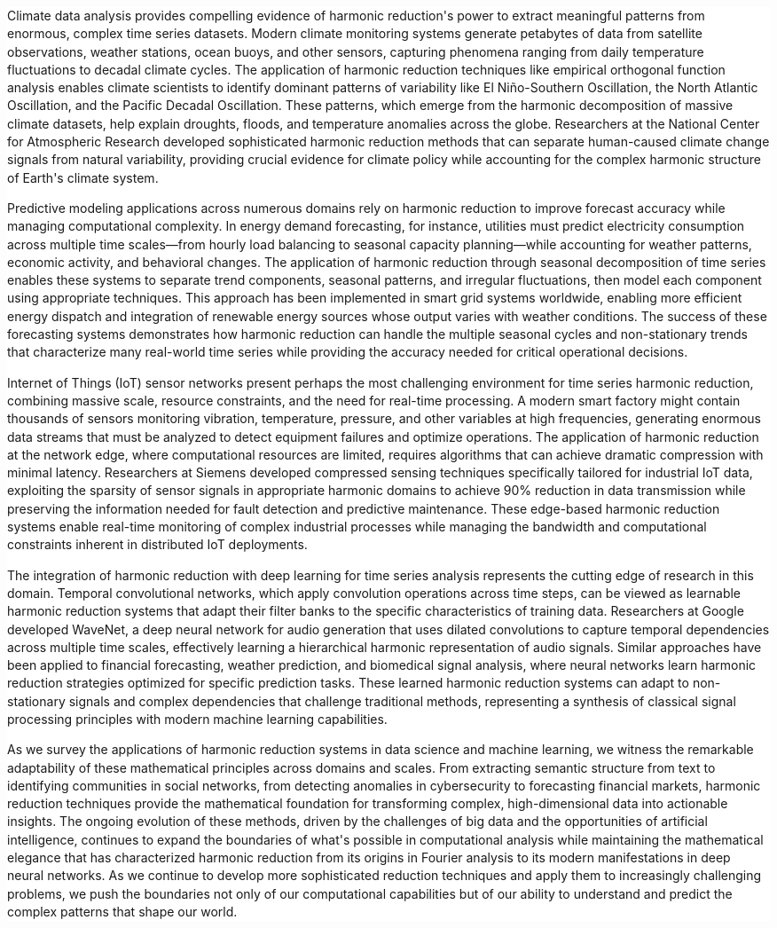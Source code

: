 Climate data analysis provides compelling evidence of harmonic reduction's power to extract meaningful patterns from enormous, complex time series datasets. Modern climate monitoring systems generate petabytes of data from satellite observations, weather stations, ocean buoys, and other sensors, capturing phenomena ranging from daily temperature fluctuations to decadal climate cycles. The application of harmonic reduction techniques like empirical orthogonal function analysis enables climate scientists to identify dominant patterns of variability like El Niño-Southern Oscillation, the North Atlantic Oscillation, and the Pacific Decadal Oscillation. These patterns, which emerge from the harmonic decomposition of massive climate datasets, help explain droughts, floods, and temperature anomalies across the globe. Researchers at the National Center for Atmospheric Research developed sophisticated harmonic reduction methods that can separate human-caused climate change signals from natural variability, providing crucial evidence for climate policy while accounting for the complex harmonic structure of Earth's climate system.

Predictive modeling applications across numerous domains rely on harmonic reduction to improve forecast accuracy while managing computational complexity. In energy demand forecasting, for instance, utilities must predict electricity consumption across multiple time scales—from hourly load balancing to seasonal capacity planning—while accounting for weather patterns, economic activity, and behavioral changes. The application of harmonic reduction through seasonal decomposition of time series enables these systems to separate trend components, seasonal patterns, and irregular fluctuations, then model each component using appropriate techniques. This approach has been implemented in smart grid systems worldwide, enabling more efficient energy dispatch and integration of renewable energy sources whose output varies with weather conditions. The success of these forecasting systems demonstrates how harmonic reduction can handle the multiple seasonal cycles and non-stationary trends that characterize many real-world time series while providing the accuracy needed for critical operational decisions.

Internet of Things (IoT) sensor networks present perhaps the most challenging environment for time series harmonic reduction, combining massive scale, resource constraints, and the need for real-time processing. A modern smart factory might contain thousands of sensors monitoring vibration, temperature, pressure, and other variables at high frequencies, generating enormous data streams that must be analyzed to detect equipment failures and optimize operations. The application of harmonic reduction at the network edge, where computational resources are limited, requires algorithms that can achieve dramatic compression with minimal latency. Researchers at Siemens developed compressed sensing techniques specifically tailored for industrial IoT data, exploiting the sparsity of sensor signals in appropriate harmonic domains to achieve 90% reduction in data transmission while preserving the information needed for fault detection and predictive maintenance. These edge-based harmonic reduction systems enable real-time monitoring of complex industrial processes while managing the bandwidth and computational constraints inherent in distributed IoT deployments.

The integration of harmonic reduction with deep learning for time series analysis represents the cutting edge of research in this domain. Temporal convolutional networks, which apply convolution operations across time steps, can be viewed as learnable harmonic reduction systems that adapt their filter banks to the specific characteristics of training data. Researchers at Google developed WaveNet, a deep neural network for audio generation that uses dilated convolutions to capture temporal dependencies across multiple time scales, effectively learning a hierarchical harmonic representation of audio signals. Similar approaches have been applied to financial forecasting, weather prediction, and biomedical signal analysis, where neural networks learn harmonic reduction strategies optimized for specific prediction tasks. These learned harmonic reduction systems can adapt to non-stationary signals and complex dependencies that challenge traditional methods, representing a synthesis of classical signal processing principles with modern machine learning capabilities.

As we survey the applications of harmonic reduction systems in data science and machine learning, we witness the remarkable adaptability of these mathematical principles across domains and scales. From extracting semantic structure from text to identifying communities in social networks, from detecting anomalies in cybersecurity to forecasting financial markets, harmonic reduction techniques provide the mathematical foundation for transforming complex, high-dimensional data into actionable insights. The ongoing evolution of these methods, driven by the challenges of big data and the opportunities of artificial intelligence, continues to expand the boundaries of what's possible in computational analysis while maintaining the mathematical elegance that has characterized harmonic reduction from its origins in Fourier analysis to its modern manifestations in deep neural networks. As we continue to develop more sophisticated reduction techniques and apply them to increasingly challenging problems, we push the boundaries not only of our computational capabilities but of our ability to understand and predict the complex patterns that shape our world.
